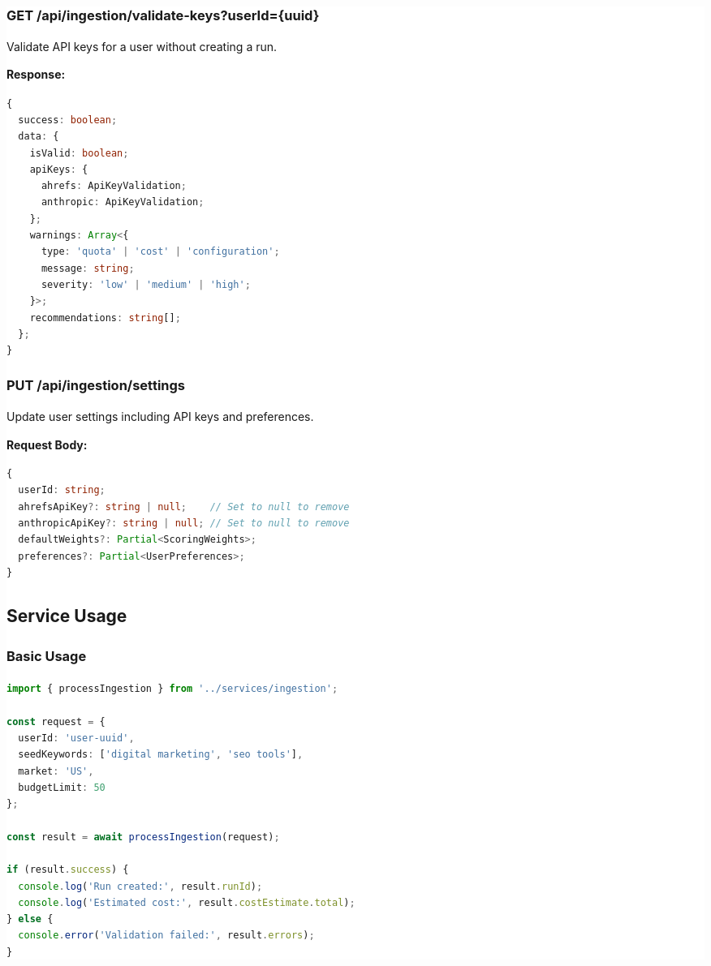 ### GET /api/ingestion/validate-keys?userId={uuid}

Validate API keys for a user without creating a run.

**Response:**
```typescript
{
  success: boolean;
  data: {
    isValid: boolean;
    apiKeys: {
      ahrefs: ApiKeyValidation;
      anthropic: ApiKeyValidation;
    };
    warnings: Array<{
      type: 'quota' | 'cost' | 'configuration';
      message: string;
      severity: 'low' | 'medium' | 'high';
    }>;
    recommendations: string[];
  };
}
```

### PUT /api/ingestion/settings

Update user settings including API keys and preferences.

**Request Body:**
```typescript
{
  userId: string;
  ahrefsApiKey?: string | null;    // Set to null to remove
  anthropicApiKey?: string | null; // Set to null to remove
  defaultWeights?: Partial<ScoringWeights>;
  preferences?: Partial<UserPreferences>;
}
```

## Service Usage

### Basic Usage

```typescript
import { processIngestion } from '../services/ingestion';

const request = {
  userId: 'user-uuid',
  seedKeywords: ['digital marketing', 'seo tools'],
  market: 'US',
  budgetLimit: 50
};

const result = await processIngestion(request);

if (result.success) {
  console.log('Run created:', result.runId);
  console.log('Estimated cost:', result.costEstimate.total);
} else {
  console.error('Validation failed:', result.errors);
}
```
